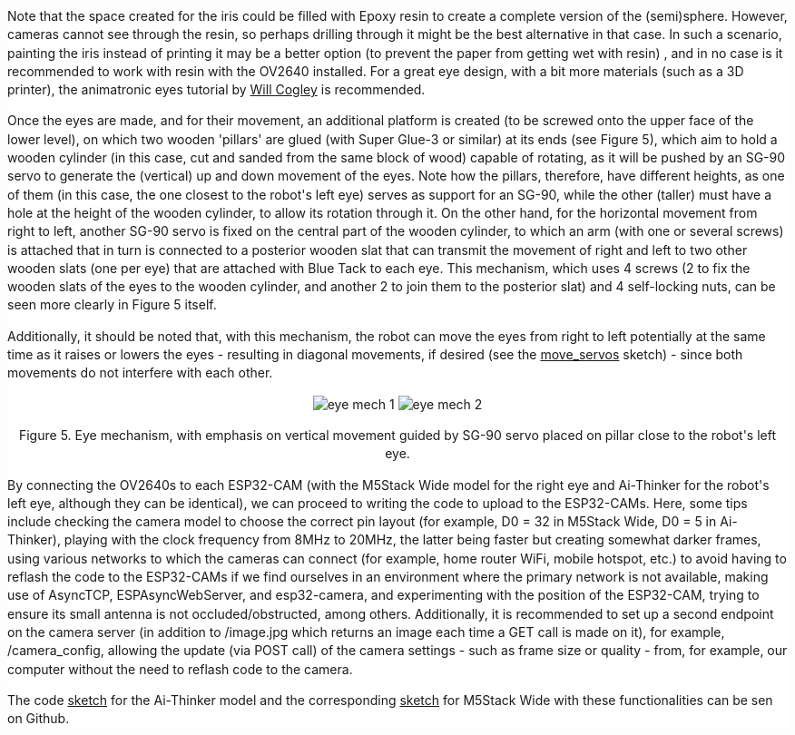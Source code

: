 Note that the space created for the iris could be filled with Epoxy resin to create a complete version of the (semi)sphere. However, cameras cannot see through the resin, so perhaps drilling through it might be the best alternative in that case. In such a scenario, painting the iris instead of printing it may be a better option (to prevent the paper from getting wet with resin) , and in no case is it recommended to work with resin with the OV2640 installed. For a great eye design, with a bit more materials (such as a 3D printer), the animatronic eyes tutorial by [Will Cogley](https://youtube.com/watch?v=RqZRKUbA_p0) is recommended.

Once the eyes are made, and for their movement, an additional platform is created (to be screwed onto the upper face of the lower level), on which two wooden 'pillars' are glued (with Super Glue-3 or similar) at its ends (see Figure 5), which aim to hold a wooden cylinder (in this case, cut and sanded from the same block of wood) capable of rotating, as it will be pushed by an SG-90 servo to generate the (vertical) up and down movement of the eyes. Note how the pillars, therefore, have different heights, as one of them (in this case, the one closest to the robot's left eye) serves as support for an SG-90, while the other (taller) must have a hole at the height of the wooden cylinder, to allow its rotation through it. On the other hand, for the horizontal movement from right to left, another SG-90 servo is fixed on the central part of the wooden cylinder, to which an arm (with one or several screws) is attached that in turn is connected to a posterior wooden slat that can transmit the movement of right and left to two other wooden slats (one per eye) that are attached with Blue Tack to each eye. This mechanism, which uses 4 screws (2 to fix the wooden slats of the eyes to the wooden cylinder, and another 2 to join them to the posterior slat) and 4 self-locking nuts, can be seen more clearly in Figure 5 itself.

Additionally, it should be noted that, with this mechanism, the robot can move the eyes from right to left potentially at the same time as it raises or lowers the eyes - resulting in diagonal movements, if desired (see the [move_servos](https://github.com/Any-Winter-4079/Transformer_Robot/blob/main/arduino_uno_code/test_sketches/move_servos.ino) sketch) - since both movements do not interfere with each other.

<div align="center">
  <img height="500" alt="eye mech 1" src="https://github.com/Any-Winter-4079/Transformer_Robot/assets/50542132/8ef91f2c-5846-42e5-8a70-d6e5dc42c437">
  <img height="500" alt="eye mech 2" src="https://github.com/Any-Winter-4079/Transformer_Robot/assets/50542132/202b3b84-9674-4999-9820-6d1f0d3998d4">
<p>Figure 5. Eye mechanism, with emphasis on vertical movement guided by SG-90 servo placed on pillar close to the robot's left eye.</p>
</div>

By connecting the OV2640s to each ESP32-CAM (with the M5Stack Wide model for the right eye and Ai-Thinker for the robot's left eye, although they can be identical), we can proceed to writing the code to upload to the ESP32-CAMs. Here, some tips include checking the camera model to choose the correct pin layout (for example, D0 = 32 in M5Stack Wide, D0 = 5 in Ai-Thinker), playing with the clock frequency from 8MHz to 20MHz, the latter being faster but creating somewhat darker frames, using various networks to which the cameras can connect (for example, home router WiFi, mobile hotspot, etc.) to avoid having to reflash the code to the ESP32-CAMs if we find ourselves in an environment where the primary network is not available, making use of AsyncTCP, ESPAsyncWebServer, and esp32-camera, and experimenting with the position of the ESP32-CAM, trying to ensure its small antenna is not occluded/obstructed, among others. Additionally, it is recommended to set up a second endpoint on the camera server (in addition to /image.jpg which returns an image each time a GET call is made on it), for example, /camera_config, allowing the update (via POST call) of the camera settings - such as frame size or quality - from, for example, our computer without the need to reflash code to the camera.

The code [sketch](https://github.com/Any-Winter-4079/Transformer_Robot/blob/main/esp32_code/esp32-cam-aithinker.ino) for the Ai-Thinker model and the corresponding [sketch](https://github.com/Any-Winter-4079/Transformer_Robot/blob/main/esp32_code/esp32-cam_m5stackwide.ino) for M5Stack Wide with these functionalities can be sen on Github.
